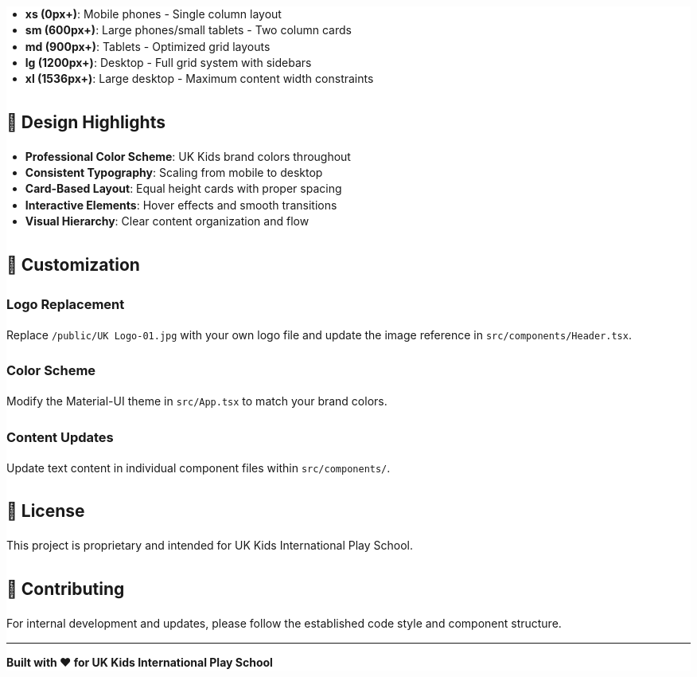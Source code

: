 - **xs (0px+)**: Mobile phones - Single column layout
- **sm (600px+)**: Large phones/small tablets - Two column cards
- **md (900px+)**: Tablets - Optimized grid layouts
- **lg (1200px+)**: Desktop - Full grid system with sidebars
- **xl (1536px+)**: Large desktop - Maximum content width constraints

## 🎨 Design Highlights

- **Professional Color Scheme**: UK Kids brand colors throughout
- **Consistent Typography**: Scaling from mobile to desktop
- **Card-Based Layout**: Equal height cards with proper spacing
- **Interactive Elements**: Hover effects and smooth transitions
- **Visual Hierarchy**: Clear content organization and flow

## 🔧 Customization

### Logo Replacement
Replace `/public/UK Logo-01.jpg` with your own logo file and update the image reference in `src/components/Header.tsx`.

### Color Scheme
Modify the Material-UI theme in `src/App.tsx` to match your brand colors.

### Content Updates
Update text content in individual component files within `src/components/`.

## 📄 License

This project is proprietary and intended for UK Kids International Play School.

## 🤝 Contributing

For internal development and updates, please follow the established code style and component structure.

---

**Built with ❤️ for UK Kids International Play School**
